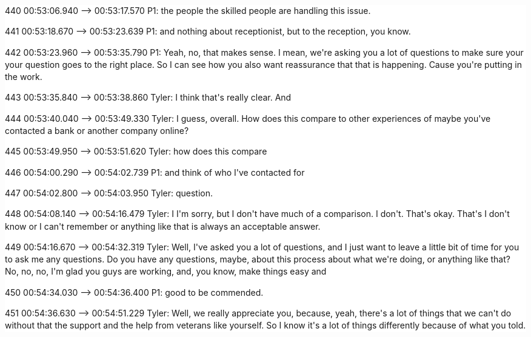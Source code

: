 440
00:53:06.940 --> 00:53:17.570
P1: the people the skilled people are handling this issue.

441
00:53:18.670 --> 00:53:23.639
P1: and nothing about receptionist, but to the reception, you know.

442
00:53:23.960 --> 00:53:35.790
P1: Yeah, no, that makes sense. I mean, we're asking you a lot of questions to make sure your your question goes to the right place. So I can see how you also want reassurance that that is happening. Cause you're putting in the work.

443
00:53:35.840 --> 00:53:38.860
Tyler: I think that's really clear. And

444
00:53:40.040 --> 00:53:49.330
Tyler: I guess, overall. How does this compare to other experiences of maybe you've contacted a bank or another company online?

445
00:53:49.950 --> 00:53:51.620
Tyler: how does this compare

446
00:54:00.290 --> 00:54:02.739
P1: and think of who I've contacted for

447
00:54:02.800 --> 00:54:03.950
Tyler: question.

448
00:54:08.140 --> 00:54:16.479
Tyler: I I'm sorry, but I don't have much of a comparison. I don't. That's okay. That's I don't know or I can't remember or anything like that is always an acceptable answer.

449
00:54:16.670 --> 00:54:32.319
Tyler: Well, I've asked you a lot of questions, and I just want to leave a little bit of time for you to ask me any questions. Do you have any questions, maybe, about this process about what we're doing, or anything like that? No, no, no, I'm glad you guys are working, and, you know, make things easy and

450
00:54:34.030 --> 00:54:36.400
P1: good to be commended.

451
00:54:36.630 --> 00:54:51.229
Tyler: Well, we really appreciate you, because, yeah, there's a lot of things that we can't do without that the support and the help from veterans like yourself. So I know it's a lot of things differently because of what you told.
